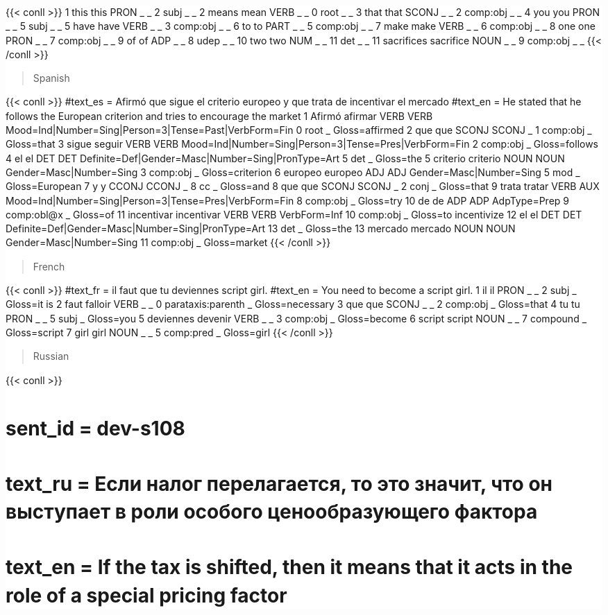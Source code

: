 {{< conll >}}
1	this	this	PRON	_	_	2	subj	_	_
2	means	mean	VERB	_	_	0	root	_	_
3	that	that	SCONJ	_	_	2	comp:obj	_	_
4	you	you	PRON	_	_	5	subj	_	_
5	have	have	VERB	_	_	3	comp:obj	_	_
6	to	to	PART	_	_	5	comp:obj	_	_
7	make	make	VERB	_	_	6	comp:obj	_	_
8	one	one	PRON	_	_	7	comp:obj	_	_
9	of	of	ADP	_	_	8	udep	_	_
10	two	two	NUM	_	_	11	det	_	_
11	sacrifices	sacrifice	NOUN	_	_	9	comp:obj	_	_
{{< /conll >}}

> Spanish

{{< conll >}}
#text_es = Afirmó que sigue el criterio europeo y que trata de incentivar el mercado
#text_en = He stated that he follows the European criterion and tries to encourage the market
1	Afirmó	afirmar	VERB	VERB	Mood=Ind|Number=Sing|Person=3|Tense=Past|VerbForm=Fin	0	root	_	Gloss=affirmed
2	que	que	SCONJ	SCONJ	_	1	comp:obj	_	Gloss=that
3	sigue	seguir	VERB	VERB	Mood=Ind|Number=Sing|Person=3|Tense=Pres|VerbForm=Fin	2	comp:obj	_	Gloss=follows
4	el	el	DET	DET	Definite=Def|Gender=Masc|Number=Sing|PronType=Art	5	det	_	Gloss=the
5	criterio	criterio	NOUN	NOUN	Gender=Masc|Number=Sing	3	comp:obj	_	Gloss=criterion
6	europeo	europeo	ADJ	ADJ	Gender=Masc|Number=Sing	5	mod	_	Gloss=European
7	y	y	CCONJ	CCONJ	_	8	cc	_	Gloss=and
8	que	que	SCONJ	SCONJ	_	2	conj	_	Gloss=that
9	trata	tratar	VERB	AUX	Mood=Ind|Number=Sing|Person=3|Tense=Pres|VerbForm=Fin	8	comp:obj	_	Gloss=try
10	de	de	ADP	ADP	AdpType=Prep	9	comp:obl@x	_	Gloss=of
11	incentivar	incentivar	VERB	VERB	VerbForm=Inf	10	comp:obj	_	Gloss=to incentivize
12	el	el	DET	DET	Definite=Def|Gender=Masc|Number=Sing|PronType=Art	13	det	_	Gloss=the
13	mercado	mercado	NOUN	NOUN	Gender=Masc|Number=Sing	11	comp:obj	_	Gloss=market
{{< /conll >}}

> French

{{< conll >}}
#text_fr = il faut que tu deviennes script girl.
#text_en = You need to become a script girl.
1	il	il	PRON	_	_	2	subj	_	Gloss=it is
2	faut	falloir	VERB	_	_	0	parataxis:parenth	_	Gloss=necessary
3	que	que	SCONJ	_	_	2	comp:obj	_	Gloss=that
4	tu	tu	PRON	_	_	5	subj	_	Gloss=you
5	deviennes	devenir	VERB	_	_	3	comp:obj	_	Gloss=become
6	script	script	NOUN	_	_	7	compound	_	Gloss=script
7	girl	girl	NOUN	_	_	5	comp:pred	_	Gloss=girl
{{< /conll >}}

> Russian

{{< conll >}}
# sent_id = dev-s108
# text_ru = Если налог перелагается, то это значит, что он выступает в роли особого ценообразующего фактора
# text_en = If the tax is shifted, then it means that it acts in the role of a special pricing factor